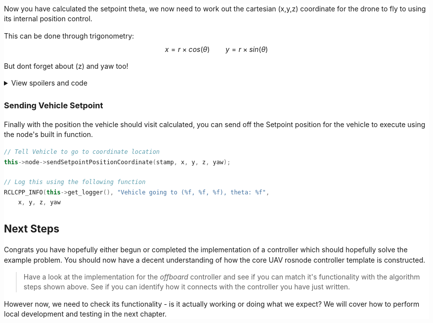 Now you have calculated the setpoint theta, we now need to work out the cartesian (x,y,z) coordinate for the drone to fly to using its internal position control.

This can be done through trigonometry:
$$ x = r \times cos(\theta) \qquad y = r \times sin(\theta)$$

But dont forget about \(z\) and yaw too!


<details><summary>View spoilers and code</summary></details>

### Sending Vehicle Setpoint

Finally with the position the vehicle should visit calculated, you can send off the Setpoint position for the vehicle to execute using the node's built in function.

```cpp
// Tell Vehicle to go to coordinate location
this->node->sendSetpointPositionCoordinate(stamp, x, y, z, yaw);

// Log this using the following function
RCLCPP_INFO(this->get_logger(), "Vehicle going to (%f, %f, %f), theta: %f",
    x, y, z, yaw
```

## Next Steps

Congrats you have hopefully either begun or completed the implementation of a controller which should hopefully solve the example problem. You should now have a decent understanding of how the core UAV rosnode controller template is constructed.

> Have a look at the implementation for the *offboard* controller and see if you can match it's functionality with the algorithm steps shown above. See if you can identify how it connects with the controller you have just written.

However now, we need to check its functionality - is it actually working or doing what we expect? We will cover how to perform local development and testing in the next chapter.